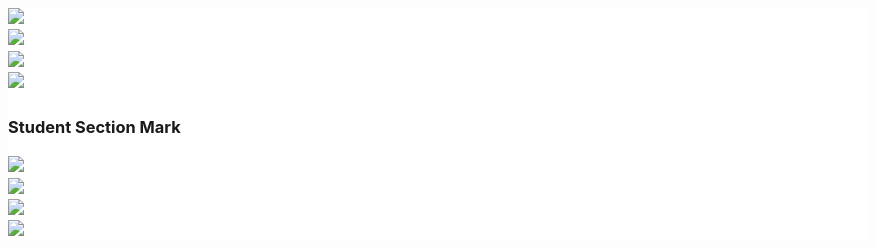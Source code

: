 <div><img src=https://raw.githubusercontent.com/andreas-empired/oea-images/main/studentdemographics_lookup_overview.png width="840"/></div>

<div><img src=https://raw.githubusercontent.com/andreas-empired/oea-images/main/studentdemographics_lookup_schema.png width="840"/></div>

<div><img src=https://raw.githubusercontent.com/andreas-empired/oea-images/main/studentdemographics_pseudo_overview.png width="840"/></div>

<div><img src=https://raw.githubusercontent.com/andreas-empired/oea-images/main/studentdemographics_pseudo_schema.png width="840"/></div>

### Student Section Mark

<div><img src=https://raw.githubusercontent.com/andreas-empired/oea-images/main/studentsectionmark_lookup.png width="840"/></div>

<div><img src=https://raw.githubusercontent.com/andreas-empired/oea-images/main/studentsectionmark_lookup_schema.png width="840"/></div>

<div><img src=https://raw.githubusercontent.com/andreas-empired/oea-images/main/studentsectionmark_pseudo_overview.png width="840"/></div>

<div><img src=https://raw.githubusercontent.com/andreas-empired/oea-images/main/studentsectionmark_pseudo_schema.png width="840"/></div>
